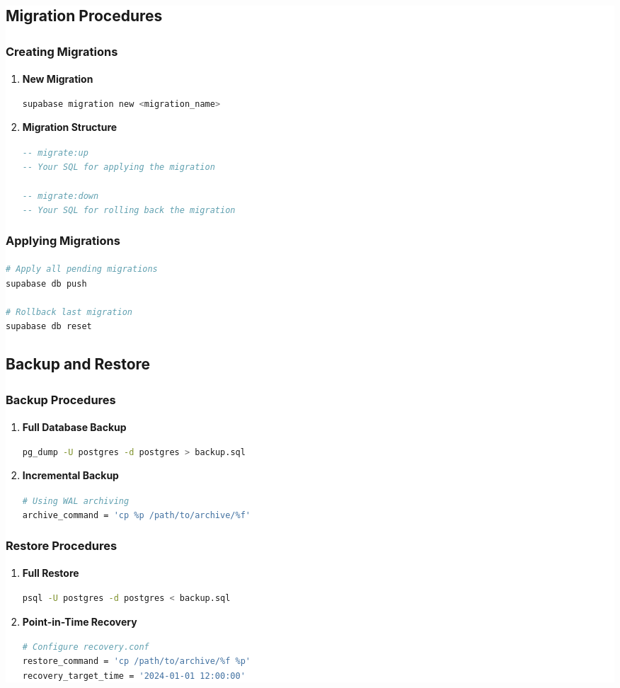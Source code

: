 ## Migration Procedures

### Creating Migrations
1. **New Migration**
   ```bash
   supabase migration new <migration_name>
   ```

2. **Migration Structure**
   ```sql
   -- migrate:up
   -- Your SQL for applying the migration
   
   -- migrate:down
   -- Your SQL for rolling back the migration
   ```

### Applying Migrations
```bash
# Apply all pending migrations
supabase db push

# Rollback last migration
supabase db reset
```

## Backup and Restore

### Backup Procedures
1. **Full Database Backup**
   ```bash
   pg_dump -U postgres -d postgres > backup.sql
   ```

2. **Incremental Backup**
   ```bash
   # Using WAL archiving
   archive_command = 'cp %p /path/to/archive/%f'
   ```

### Restore Procedures
1. **Full Restore**
   ```bash
   psql -U postgres -d postgres < backup.sql
   ```

2. **Point-in-Time Recovery**
   ```bash
   # Configure recovery.conf
   restore_command = 'cp /path/to/archive/%f %p'
   recovery_target_time = '2024-01-01 12:00:00'
   ```
